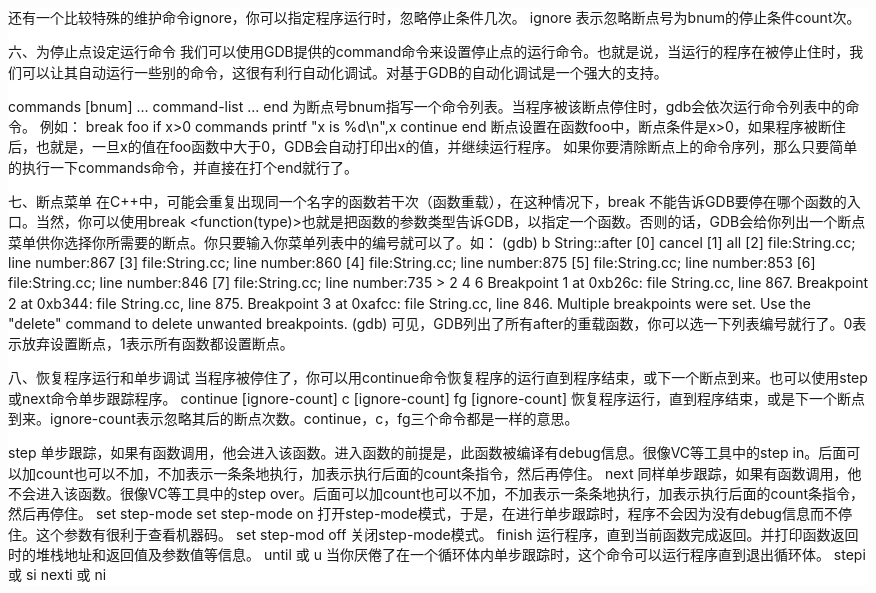 还有一个比较特殊的维护命令ignore，你可以指定程序运行时，忽略停止条件几次。
ignore <bnum> <count>
表示忽略断点号为bnum的停止条件count次。

六、为停止点设定运行命令
我们可以使用GDB提供的command命令来设置停止点的运行命令。也就是说，当运行的程序在被停止住时，我们可以让其自动运行一些别的命令，这很有利行自动化调试。对基于GDB的自动化调试是一个强大的支持。

commands \[bnum\]
... command-list ...
end
为断点号bnum指写一个命令列表。当程序被该断点停住时，gdb会依次运行命令列表中的命令。
例如：
break foo if x&gt;0
commands
printf "x is %d\\n",x
continue
end
断点设置在函数foo中，断点条件是x&gt;0，如果程序被断住后，也就是，一旦x的值在foo函数中大于0，GDB会自动打印出x的值，并继续运行程序。
如果你要清除断点上的命令序列，那么只要简单的执行一下commands命令，并直接在打个end就行了。

七、断点菜单
在C++中，可能会重复出现同一个名字的函数若干次（函数重载），在这种情况下，break <function>不能告诉GDB要停在哪个函数的入口。当然，你可以使用break <function(type)>也就是把函数的参数类型告诉GDB，以指定一个函数。否则的话，GDB会给你列出一个断点菜单供你选择你所需要的断点。你只要输入你菜单列表中的编号就可以了。如：
(gdb) b String::after
\[0\] cancel
\[1\] all
\[2\] file:String.cc; line number:867
\[3\] file:String.cc; line number:860
\[4\] file:String.cc; line number:875
\[5\] file:String.cc; line number:853
\[6\] file:String.cc; line number:846
\[7\] file:String.cc; line number:735
&gt; 2 4 6
Breakpoint 1 at 0xb26c: file String.cc, line 867.
Breakpoint 2 at 0xb344: file String.cc, line 875.
Breakpoint 3 at 0xafcc: file String.cc, line 846.
Multiple breakpoints were set.
Use the "delete" command to delete unwanted
breakpoints.
(gdb)
可见，GDB列出了所有after的重载函数，你可以选一下列表编号就行了。0表示放弃设置断点，1表示所有函数都设置断点。

八、恢复程序运行和单步调试
当程序被停住了，你可以用continue命令恢复程序的运行直到程序结束，或下一个断点到来。也可以使用step或next命令单步跟踪程序。
continue \[ignore-count\]
c \[ignore-count\]
fg \[ignore-count\]
恢复程序运行，直到程序结束，或是下一个断点到来。ignore-count表示忽略其后的断点次数。continue，c，fg三个命令都是一样的意思。

step <count>
单步跟踪，如果有函数调用，他会进入该函数。进入函数的前提是，此函数被编译有debug信息。很像VC等工具中的step in。后面可以加count也可以不加，不加表示一条条地执行，加表示执行后面的count条指令，然后再停住。
next <count>
同样单步跟踪，如果有函数调用，他不会进入该函数。很像VC等工具中的step over。后面可以加count也可以不加，不加表示一条条地执行，加表示执行后面的count条指令，然后再停住。
set step-mode
set step-mode on
打开step-mode模式，于是，在进行单步跟踪时，程序不会因为没有debug信息而不停住。这个参数有很利于查看机器码。
set step-mod off
关闭step-mode模式。
finish
运行程序，直到当前函数完成返回。并打印函数返回时的堆栈地址和返回值及参数值等信息。
until 或 u
当你厌倦了在一个循环体内单步跟踪时，这个命令可以运行程序直到退出循环体。
stepi 或 si
nexti 或 ni